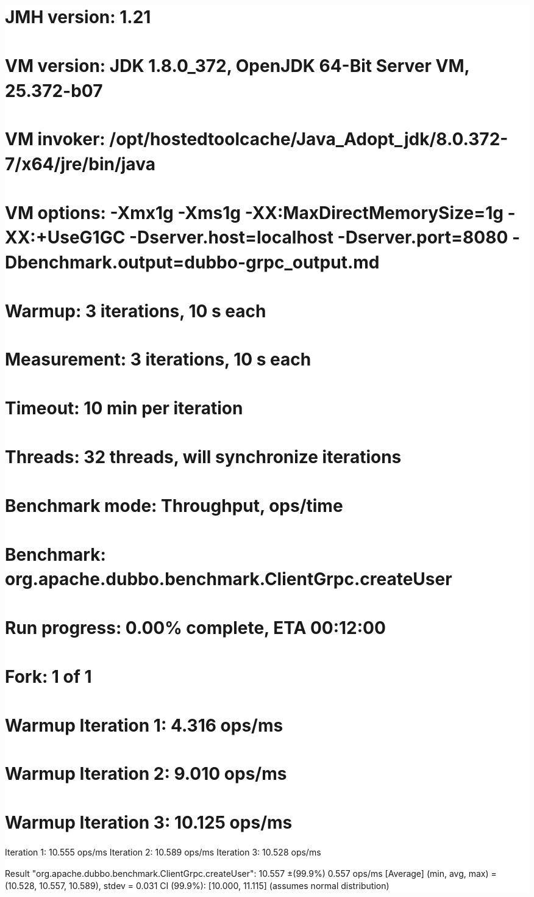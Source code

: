 # JMH version: 1.21
# VM version: JDK 1.8.0_372, OpenJDK 64-Bit Server VM, 25.372-b07
# VM invoker: /opt/hostedtoolcache/Java_Adopt_jdk/8.0.372-7/x64/jre/bin/java
# VM options: -Xmx1g -Xms1g -XX:MaxDirectMemorySize=1g -XX:+UseG1GC -Dserver.host=localhost -Dserver.port=8080 -Dbenchmark.output=dubbo-grpc_output.md
# Warmup: 3 iterations, 10 s each
# Measurement: 3 iterations, 10 s each
# Timeout: 10 min per iteration
# Threads: 32 threads, will synchronize iterations
# Benchmark mode: Throughput, ops/time
# Benchmark: org.apache.dubbo.benchmark.ClientGrpc.createUser

# Run progress: 0.00% complete, ETA 00:12:00
# Fork: 1 of 1
# Warmup Iteration   1: 4.316 ops/ms
# Warmup Iteration   2: 9.010 ops/ms
# Warmup Iteration   3: 10.125 ops/ms
Iteration   1: 10.555 ops/ms
Iteration   2: 10.589 ops/ms
Iteration   3: 10.528 ops/ms


Result "org.apache.dubbo.benchmark.ClientGrpc.createUser":
  10.557 ±(99.9%) 0.557 ops/ms [Average]
  (min, avg, max) = (10.528, 10.557, 10.589), stdev = 0.031
  CI (99.9%): [10.000, 11.115] (assumes normal distribution)
